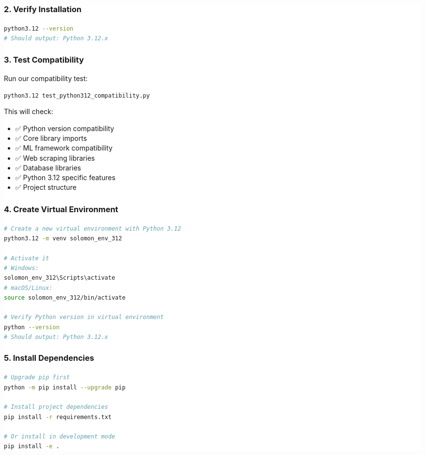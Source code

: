 ### 2. Verify Installation

```bash
python3.12 --version
# Should output: Python 3.12.x
```

### 3. Test Compatibility

Run our compatibility test:

```bash
python3.12 test_python312_compatibility.py
```

This will check:
- ✅ Python version compatibility
- ✅ Core library imports
- ✅ ML framework compatibility
- ✅ Web scraping libraries
- ✅ Database libraries
- ✅ Python 3.12 specific features
- ✅ Project structure

### 4. Create Virtual Environment

```bash
# Create a new virtual environment with Python 3.12
python3.12 -m venv solomon_env_312

# Activate it
# Windows:
solomon_env_312\Scripts\activate
# macOS/Linux:
source solomon_env_312/bin/activate

# Verify Python version in virtual environment
python --version
# Should output: Python 3.12.x
```

### 5. Install Dependencies

```bash
# Upgrade pip first
python -m pip install --upgrade pip

# Install project dependencies
pip install -r requirements.txt

# Or install in development mode
pip install -e .
```

